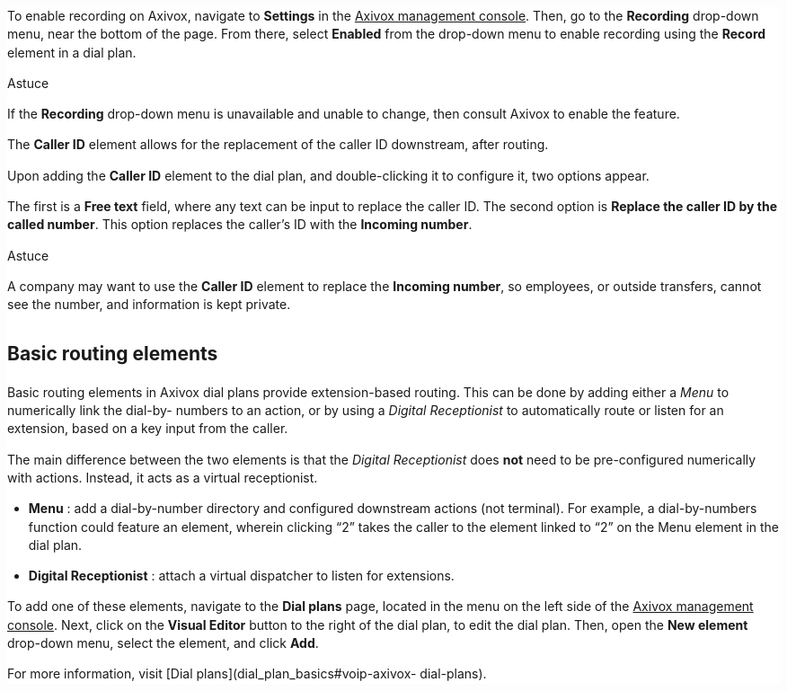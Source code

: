 To enable recording on Axivox, navigate to **Settings** in the [Axivox
management console](https://manage.axivox.com). Then, go to the **Recording**
drop-down menu, near the bottom of the page. From there, select **Enabled**
from the drop-down menu to enable recording using the **Record** element in a
dial plan.

<div class="alert alert-info">
<p class="alert-title">
Astuce</p><p>If the <b>Recording</b> drop-down menu is unavailable and unable to change, then consult
Axivox to enable the feature.</p>
</div>

The **Caller ID** element allows for the replacement of the caller ID
downstream, after routing.

Upon adding the **Caller ID** element to the dial plan, and double-clicking it
to configure it, two options appear.

The first is a **Free text** field, where any text can be input to replace the
caller ID. The second option is **Replace the caller ID by the called
number**. This option replaces the caller’s ID with the **Incoming number**.

<div class="alert alert-info">
<p class="alert-title">
Astuce</p><p>A company may want to use the <b>Caller ID</b> element to replace the <b>Incoming
number</b>, so employees, or outside transfers, cannot see the number, and information is kept
private.</p>
</div>

## Basic routing elements

Basic routing elements in Axivox dial plans provide extension-based routing.
This can be done by adding either a _Menu_ to numerically link the dial-by-
numbers to an action, or by using a _Digital Receptionist_ to automatically
route or listen for an extension, based on a key input from the caller.

The main difference between the two elements is that the _Digital
Receptionist_ does **not** need to be pre-configured numerically with actions.
Instead, it acts as a virtual receptionist.

  * **Menu** : add a dial-by-number directory and configured downstream actions (not terminal). For example, a dial-by-numbers function could feature an element, wherein clicking “2” takes the caller to the element linked to “2” on the Menu element in the dial plan.

  * **Digital Receptionist** : attach a virtual dispatcher to listen for extensions.

To add one of these elements, navigate to the **Dial plans** page, located in
the menu on the left side of the [Axivox management
console](https://manage.axivox.com). Next, click on the **Visual Editor**
button to the right of the dial plan, to edit the dial plan. Then, open the
**New element** drop-down menu, select the element, and click **Add**.

For more information, visit [Dial plans](dial_plan_basics#voip-axivox-
dial-plans).
